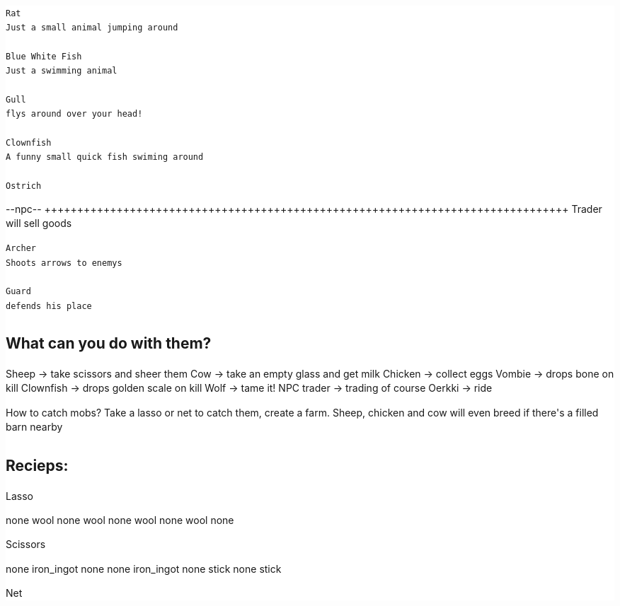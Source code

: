 	Rat 
	Just a small animal jumping around
	
	Blue White Fish
	Just a swimming animal
	
	Gull
	flys around over your head!
	
	Clownfish
	A funny small quick fish swiming around
	
	Ostrich

--npc--
++++++++++++++++++++++++++++++++++++++++++++++++++++++++++++++++++++++++++++++++
	Trader
	will sell goods
	
	Archer
	Shoots arrows to enemys
	
	Guard
	defends his place


What can you do with them?
-------------------------------------------------------------------------------

Sheep      -> take scissors and sheer them
Cow        -> take an empty glass and get milk
Chicken    -> collect eggs
Vombie     -> drops bone on kill
Clownfish  -> drops golden scale on kill
Wolf       -> tame it!
NPC trader -> trading of course
Oerkki     -> ride

How to catch mobs? Take a lasso or net to catch them, create a farm. Sheep,
chicken and cow will even breed if there's a filled barn nearby


Recieps:
-------------------------------------------------------------------------------

Lasso

none  wool  none
wool  none  wool
none  wool  none

Scissors

none  iron_ingot none
none  iron_ingot none
stick    none    stick

Net
